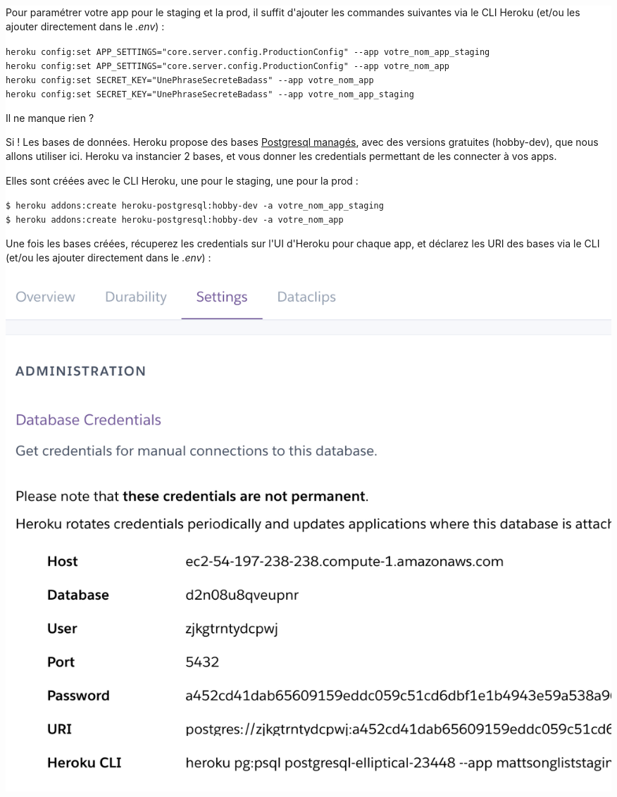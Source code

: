 Pour paramétrer votre app pour le staging et la prod, il suffit d'ajouter les commandes suivantes via le CLI Heroku (et/ou les ajouter directement dans le *.env*) :

    heroku config:set APP_SETTINGS="core.server.config.ProductionConfig" --app votre_nom_app_staging
    heroku config:set APP_SETTINGS="core.server.config.ProductionConfig" --app votre_nom_app
    heroku config:set SECRET_KEY="UnePhraseSecreteBadass" --app votre_nom_app
    heroku config:set SECRET_KEY="UnePhraseSecreteBadass" --app votre_nom_app_staging

Il ne manque rien ?

Si ! Les bases de données.
Heroku propose des bases [Postgresql managés](https://www.heroku.com/postgres), avec des versions gratuites (hobby-dev), que nous allons utiliser ici.
Heroku va instancier 2 bases, et vous donner les credentials permettant de les connecter à vos apps.

 Elles sont créées avec le CLI Heroku, une pour le staging, une pour la prod : 

    $ heroku addons:create heroku-postgresql:hobby-dev -a votre_nom_app_staging
    $ heroku addons:create heroku-postgresql:hobby-dev -a votre_nom_app

Une fois les bases créées, récuperez les credentials sur l'UI d'Heroku pour chaque app, et déclarez les URI des bases via le CLI (et/ou les ajouter directement dans le *.env*) :

![](./credentials_db.png) 
